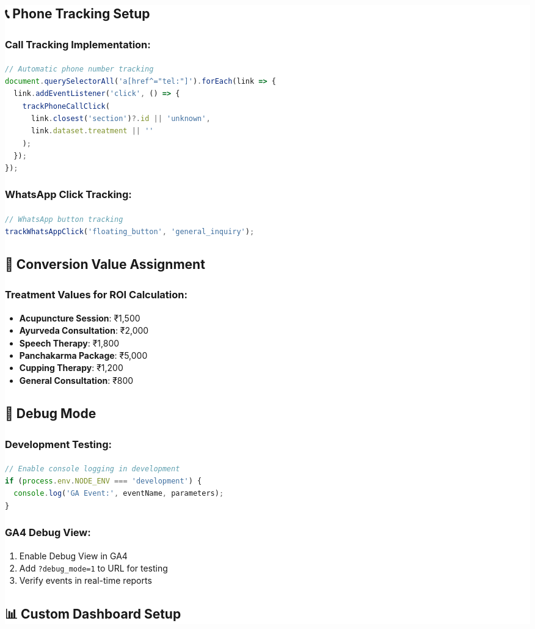## 📞 Phone Tracking Setup

### Call Tracking Implementation:
```javascript
// Automatic phone number tracking
document.querySelectorAll('a[href^="tel:"]').forEach(link => {
  link.addEventListener('click', () => {
    trackPhoneCallClick(
      link.closest('section')?.id || 'unknown',
      link.dataset.treatment || ''
    );
  });
});
```

### WhatsApp Click Tracking:
```javascript
// WhatsApp button tracking
trackWhatsAppClick('floating_button', 'general_inquiry');
```

## 🎯 Conversion Value Assignment

### Treatment Values for ROI Calculation:
- **Acupuncture Session**: ₹1,500
- **Ayurveda Consultation**: ₹2,000
- **Speech Therapy**: ₹1,800
- **Panchakarma Package**: ₹5,000
- **Cupping Therapy**: ₹1,200
- **General Consultation**: ₹800

## 🔧 Debug Mode

### Development Testing:
```javascript
// Enable console logging in development
if (process.env.NODE_ENV === 'development') {
  console.log('GA Event:', eventName, parameters);
}
```

### GA4 Debug View:
1. Enable Debug View in GA4
2. Add `?debug_mode=1` to URL for testing
3. Verify events in real-time reports

## 📊 Custom Dashboard Setup
